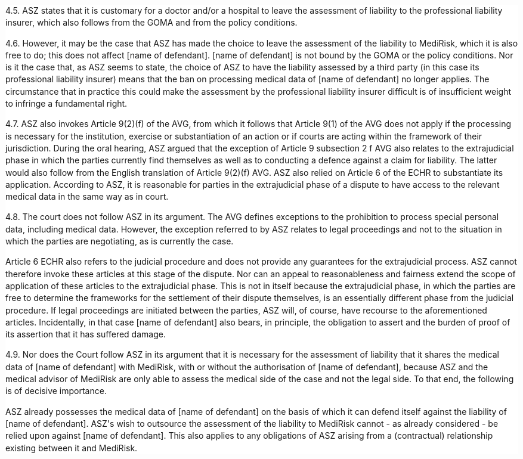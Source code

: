 4.5.
ASZ states that it is customary for a doctor and/or a hospital to leave the assessment of liability to the professional liability insurer, which also follows from the GOMA and from the policy conditions.

4.6.
However, it may be the case that ASZ has made the choice to leave the assessment of the liability to MediRisk, which it is also free to do; this does not affect \[name of defendant\]. \[name of defendant\] is not bound by the GOMA or the policy conditions. Nor is it the case that, as ASZ seems to state, the choice of ASZ to have the liability assessed by a third party (in this case its professional liability insurer) means that the ban on processing medical data of \[name of defendant\] no longer applies. The circumstance that in practice this could make the assessment by the professional liability insurer difficult is of insufficient weight to infringe a fundamental right.

4.7.
ASZ also invokes Article 9(2)(f) of the AVG, from which it follows that Article 9(1) of the AVG does not apply if the processing is necessary for the institution, exercise or substantiation of an action or if courts are acting within the framework of their jurisdiction. During the oral hearing, ASZ argued that the exception of Article 9 subsection 2 f AVG also relates to the extrajudicial phase in which the parties currently find themselves as well as to conducting a defence against a claim for liability. The latter would also follow from the English translation of Article 9(2)(f) AVG. ASZ also relied on Article 6 of the ECHR to substantiate its application. According to ASZ, it is reasonable for parties in the extrajudicial phase of a dispute to have access to the relevant medical data in the same way as in court.

4.8.
The court does not follow ASZ in its argument. The AVG defines exceptions to the prohibition to process special personal data, including medical data. However, the exception referred to by ASZ relates to legal proceedings and not to the situation in which the parties are negotiating, as is currently the case.

Article 6 ECHR also refers to the judicial procedure and does not provide any guarantees for the extrajudicial process. ASZ cannot therefore invoke these articles at this stage of the dispute. Nor can an appeal to reasonableness and fairness extend the scope of application of these articles to the extrajudicial phase. This is not in itself because the extrajudicial phase, in which the parties are free to determine the frameworks for the settlement of their dispute themselves, is an essentially different phase from the judicial procedure. If legal proceedings are initiated between the parties, ASZ will, of course, have recourse to the aforementioned articles. Incidentally, in that case \[name of defendant\] also bears, in principle, the obligation to assert and the burden of proof of its assertion that it has suffered damage.

4.9.
Nor does the Court follow ASZ in its argument that it is necessary for the assessment of liability that it shares the medical data of \[name of defendant\] with MediRisk, with or without the authorisation of \[name of defendant\], because ASZ and the medical advisor of MediRisk are only able to assess the medical side of the case and not the legal side. To that end, the following is of decisive importance.

ASZ already possesses the medical data of \[name of defendant\] on the basis of which it can defend itself against the liability of \[name of defendant\]. ASZ's wish to outsource the assessment of the liability to MediRisk cannot - as already considered - be relied upon against \[name of defendant\]. This also applies to any obligations of ASZ arising from a (contractual) relationship existing between it and MediRisk.
